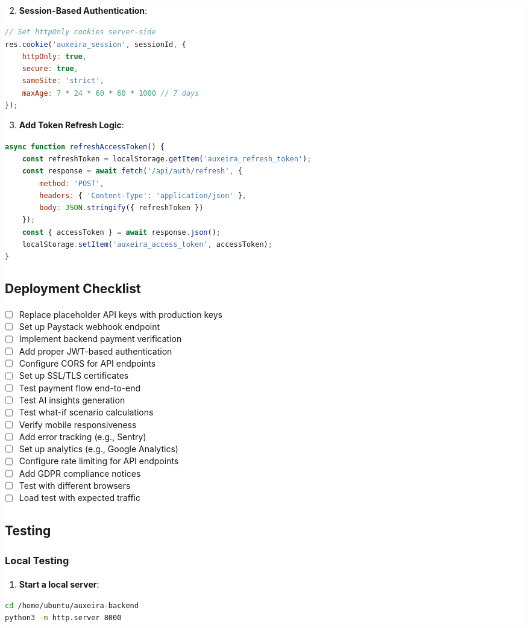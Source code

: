 2. **Session-Based Authentication**:
```javascript
// Set httpOnly cookies server-side
res.cookie('auxeira_session', sessionId, {
    httpOnly: true,
    secure: true,
    sameSite: 'strict',
    maxAge: 7 * 24 * 60 * 60 * 1000 // 7 days
});
```

3. **Add Token Refresh Logic**:
```javascript
async function refreshAccessToken() {
    const refreshToken = localStorage.getItem('auxeira_refresh_token');
    const response = await fetch('/api/auth/refresh', {
        method: 'POST',
        headers: { 'Content-Type': 'application/json' },
        body: JSON.stringify({ refreshToken })
    });
    const { accessToken } = await response.json();
    localStorage.setItem('auxeira_access_token', accessToken);
}
```

## Deployment Checklist

- [ ] Replace placeholder API keys with production keys
- [ ] Set up Paystack webhook endpoint
- [ ] Implement backend payment verification
- [ ] Add proper JWT-based authentication
- [ ] Configure CORS for API endpoints
- [ ] Set up SSL/TLS certificates
- [ ] Test payment flow end-to-end
- [ ] Test AI insights generation
- [ ] Test what-if scenario calculations
- [ ] Verify mobile responsiveness
- [ ] Add error tracking (e.g., Sentry)
- [ ] Set up analytics (e.g., Google Analytics)
- [ ] Configure rate limiting for API endpoints
- [ ] Add GDPR compliance notices
- [ ] Test with different browsers
- [ ] Load test with expected traffic

## Testing

### Local Testing

1. **Start a local server**:
```bash
cd /home/ubuntu/auxeira-backend
python3 -m http.server 8000
```

